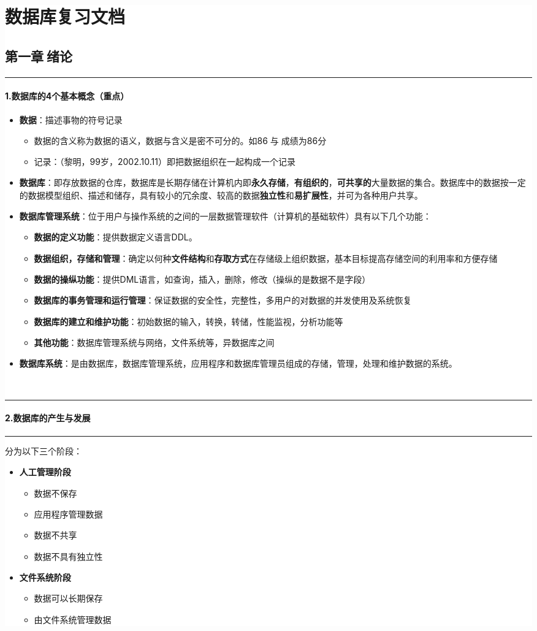 # 数据库复习文档

## 第一章 绪论

----

#### 1.数据库的4个基本概念（重点）

+ **数据**：描述事物的符号记录
  
  + 数据的含义称为数据的语义，数据与含义是密不可分的。如86 与 成绩为86分
  
  + 记录：（黎明，99岁，2002.10.11）即把数据组织在一起构成一个记录

+ **数据库**：即存放数据的仓库，数据库是长期存储在计算机内即**永久存储**，**有组织的**，**可共享的**大量数据的集合。数据库中的数据按一定的数据模型组织、描述和储存，具有较小的冗余度、较高的数据**独立性**和**易扩展性**，并可为各种用户共享。

+ **数据库管理系统**：位于用户与操作系统的之间的一层数据管理软件（计算机的基础软件）具有以下几个功能：
  
  + **数据的定义功能**：提供数据定义语言DDL。
  
  + **数据组织，存储和管理**：确定以何种**文件结构**和**存取方式**在存储级上组织数据，基本目标提高存储空间的利用率和方便存储
  
  + **数据的操纵功能**：提供DML语言，如查询，插入，删除，修改（操纵的是数据不是字段）
  
  + **数据库的事务管理和运行管理**：保证数据的安全性，完整性，多用户的对数据的并发使用及系统恢复
  
  + **数据库的建立和维护功能**：初始数据的输入，转换，转储，性能监视，分析功能等
  
  + **其他功能**：数据库管理系统与网络，文件系统等，异数据库之间

+ **数据库系统**：是由数据库，数据库管理系统，应用程序和数据库管理员组成的存储，管理，处理和维护数据的系统。

<img title="" src="file:///C:/Users/站台的尽头/AppData/Roaming/marktext/images/2022-05-07-20-53-54-image.png" alt="" width="461">

---

#### 2.数据库的产生与发展

-----

分为以下三个阶段：

+ **人工管理阶段**
  
  + 数据不保存
  
  + 应用程序管理数据
  
  + 数据不共享
  
  + 数据不具有独立性

+ **文件系统阶段**
  
  + 数据可以长期保存
  
  + 由文件系统管理数据
  